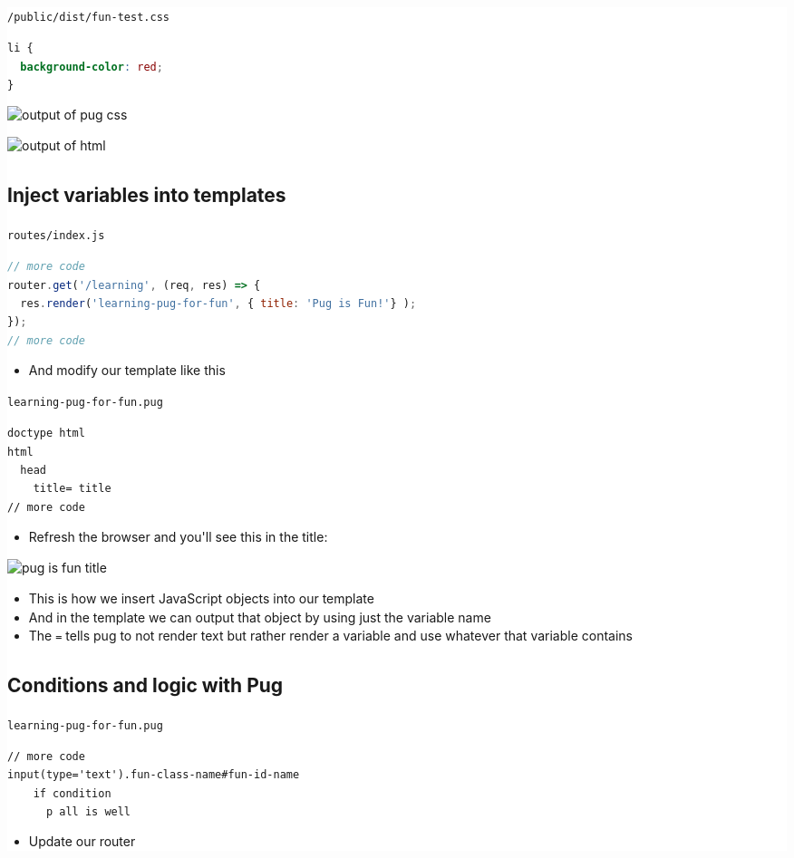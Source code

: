 `/public/dist/fun-test.css`

```css
li {
  background-color: red;
}
```

![output of pug css](https://i.imgur.com/tyTr55W.png)

![output of html](https://i.imgur.com/Ej9sri2.png)

## Inject variables into templates
`routes/index.js`

```js
// more code
router.get('/learning', (req, res) => {
  res.render('learning-pug-for-fun', { title: 'Pug is Fun!'} );
});
// more code
```

* And modify our template like this

`learning-pug-for-fun.pug`

```
doctype html
html
  head
    title= title
// more code
```

* Refresh the browser and you'll see this in the title:

![pug is fun title](https://i.imgur.com/t42OWuG.png)

* This is how we insert JavaScript objects into our template
* And in the template we can output that object by using just the variable name
* The `=` tells pug to not render text but rather render a variable and use whatever that variable contains

## Conditions and logic with Pug
`learning-pug-for-fun.pug`

```
// more code
input(type='text').fun-class-name#fun-id-name
    if condition
      p all is well
```

* Update our router

